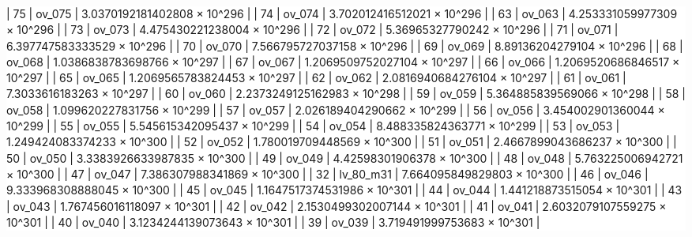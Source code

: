 | 75 | ov_075 | 3.0370192181402808 × 10^296 |
| 74 | ov_074 | 3.702012416512021 × 10^296 |
| 63 | ov_063 | 4.253331059977309 × 10^296 |
| 73 | ov_073 | 4.475430221238004 × 10^296 |
| 72 | ov_072 | 5.36965327790242 × 10^296 |
| 71 | ov_071 | 6.397747583333529 × 10^296 |
| 70 | ov_070 | 7.566795727037158 × 10^296 |
| 69 | ov_069 | 8.89136204279104 × 10^296 |
| 68 | ov_068 | 1.0386838783698766 × 10^297 |
| 67 | ov_067 | 1.2069509752027104 × 10^297 |
| 66 | ov_066 | 1.2069520686846517 × 10^297 |
| 65 | ov_065 | 1.2069565783824453 × 10^297 |
| 62 | ov_062 | 2.0816940684276104 × 10^297 |
| 61 | ov_061 | 7.3033616183263 × 10^297 |
| 60 | ov_060 | 2.2373249125162983 × 10^298 |
| 59 | ov_059 | 5.364885839569066 × 10^298 |
| 58 | ov_058 | 1.099620227831756 × 10^299 |
| 57 | ov_057 | 2.026189404290662 × 10^299 |
| 56 | ov_056 | 3.454002901360044 × 10^299 |
| 55 | ov_055 | 5.545615342095437 × 10^299 |
| 54 | ov_054 | 8.488335824363771 × 10^299 |
| 53 | ov_053 | 1.249424083374233 × 10^300 |
| 52 | ov_052 | 1.780019709448569 × 10^300 |
| 51 | ov_051 | 2.4667899043686237 × 10^300 |
| 50 | ov_050 | 3.3383926633987835 × 10^300 |
| 49 | ov_049 | 4.42598301906378 × 10^300 |
| 48 | ov_048 | 5.763225006942721 × 10^300 |
| 47 | ov_047 | 7.386307988341869 × 10^300 |
| 32 | lv_80_m31 | 7.664095849829803 × 10^300 |
| 46 | ov_046 | 9.333968308888045 × 10^300 |
| 45 | ov_045 | 1.1647517374531986 × 10^301 |
| 44 | ov_044 | 1.441218873515054 × 10^301 |
| 43 | ov_043 | 1.767456016118097 × 10^301 |
| 42 | ov_042 | 2.1530499302007144 × 10^301 |
| 41 | ov_041 | 2.6032079107559275 × 10^301 |
| 40 | ov_040 | 3.1234244139073643 × 10^301 |
| 39 | ov_039 | 3.719491999753683 × 10^301 |